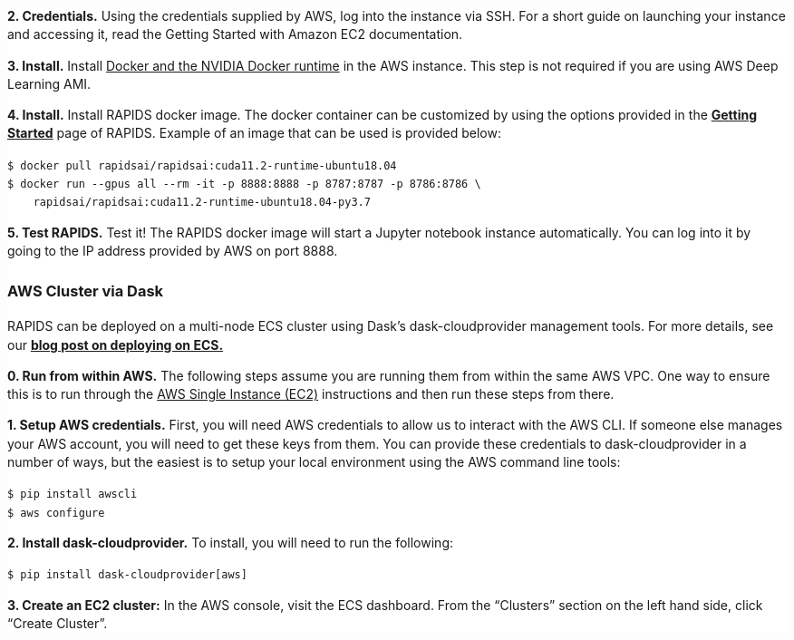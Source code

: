 **2. Credentials.** Using the credentials supplied by AWS, log into the instance
via SSH. For a short guide on launching your instance and accessing it, read the
Getting Started with Amazon EC2 documentation.

**3. Install.** Install [Docker and the NVIDIA Docker
runtime](https://docs.nvidia.com/datacenter/cloud-native/container-toolkit/install-guide.html)
in the AWS instance. This step is not required if you are using AWS Deep
Learning AMI.

**4. Install.** Install RAPIDS docker image. The docker container can be
customized by using the options provided in the **[Getting
Started](https://rapids.ai/start.html)** page of RAPIDS. Example of an image
that can be used is provided below:

```shell
$ docker pull rapidsai/rapidsai:cuda11.2-runtime-ubuntu18.04
$ docker run --gpus all --rm -it -p 8888:8888 -p 8787:8787 -p 8786:8786 \
    rapidsai/rapidsai:cuda11.2-runtime-ubuntu18.04-py3.7
```

**5. Test RAPIDS.** Test it! The RAPIDS docker image will start a Jupyter
notebook instance automatically. You can log into it by going to the IP address
provided by AWS on port 8888.

### AWS Cluster via Dask

RAPIDS can be deployed on a multi-node ECS cluster using Dask’s
dask-cloudprovider management tools. For more details, see our **[blog post on
deploying on
ECS.](https://medium.com/rapids-ai/getting-started-with-rapids-on-aws-ecs-using-dask-cloud-provider-b1adfdbc9c6e)**

**0. Run from within AWS.** The following steps assume you are running them from
within the same AWS VPC. One way to ensure this is to run through the [AWS
Single Instance (EC2)](#aws-single-instance-ec2) instructions and then run these steps from
there.

**1. Setup AWS credentials.** First, you will need AWS credentials to allow us
to interact with the AWS CLI. If someone else manages your AWS account, you will
need to get these keys from them. You can provide these credentials to
dask-cloudprovider in a number of ways, but the easiest is to setup your local
environment using the AWS command line tools:

```shell
$ pip install awscli
$ aws configure
```

**2. Install dask-cloudprovider.** To install, you will need to run the following:

```shell
$ pip install dask-cloudprovider[aws]
```

**3. Create an EC2 cluster:** In the AWS console, visit the ECS dashboard. From
the “Clusters” section on the left hand side, click “Create Cluster”.
